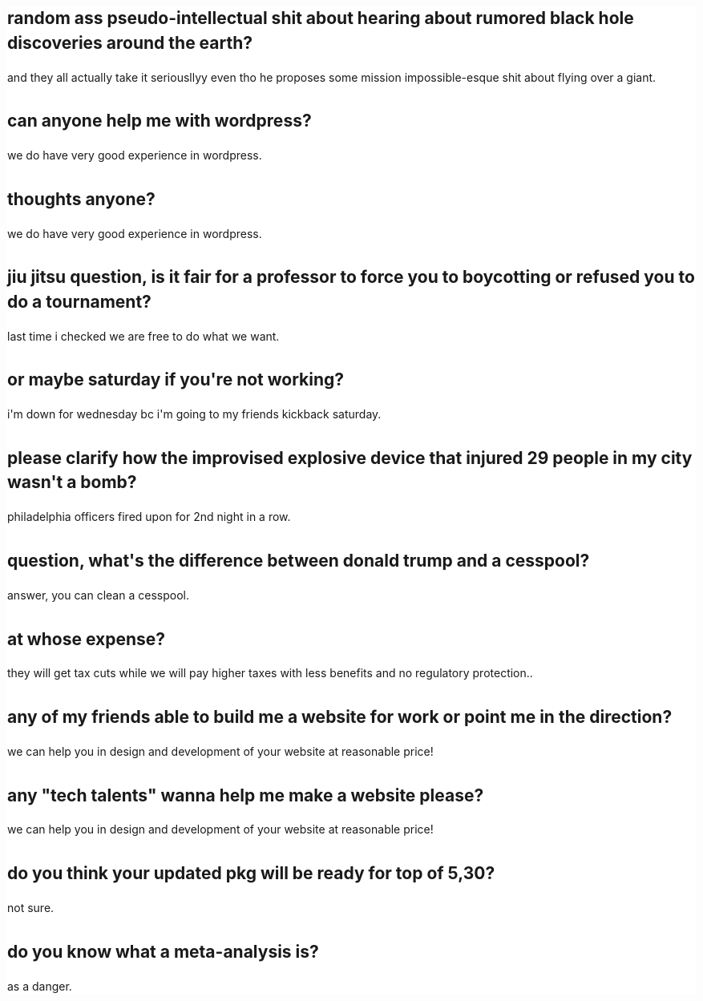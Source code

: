 ## random ass pseudo-intellectual shit about hearing about rumored black hole discoveries around the earth?
and they all actually take it seriousllyy even tho he proposes some mission impossible-esque shit about flying over a giant.

## can anyone help me with wordpress?
we do have very good experience in wordpress.

## thoughts anyone?
we do have very good experience in wordpress.

## jiu jitsu question, is it fair for a professor to force you to boycotting or refused you to do a tournament?
last time i checked we are free to do what we want.

## or maybe saturday if you're not working?
i'm down for wednesday bc i'm going to my friends kickback saturday.

## please clarify how the improvised explosive device that injured 29 people in my city wasn't a bomb?
philadelphia officers fired upon for 2nd night in a row.

## question, what's the difference between donald trump and a cesspool?
answer, you can clean a cesspool.

## at whose expense?
they will get tax cuts while we will pay higher taxes with less benefits and no regulatory protection..

## any of my friends able to build me a website for work or point me in the direction?
we can help you in design and development of your website at reasonable price!

## any "tech talents" wanna help me make a website please?
we can help you in design and development of your website at reasonable price!

## do you think your updated pkg will be ready for top of 5,30?
not sure.

## do you know what a meta-analysis is?
as a danger.
